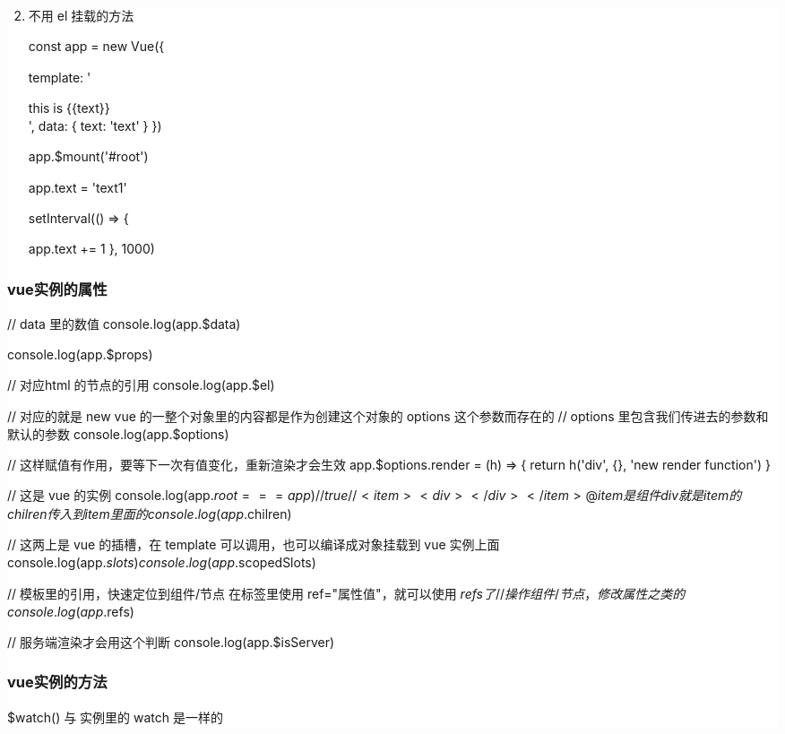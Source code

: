 2.  不用 el 挂载的方法
    <!-- 给实例一个变量名 -->
    const app = new Vue({
      <!-- 动态获取 text 的值  -->
      template: '<div>this is {{text}}</div>',
      data: {
        text: 'text'
      }
    })

    <!-- 通过变量名 将 app 挂载到 html 上面 -->
    app.$mount('#root')
    <!-- 更改 text 的值  -->
    app.text = 'text1'

    setInterval(() => {
      <!-- app.text = app.text + 1 -->
      app.text += 1
    }, 1000)

### vue实例的属性
// data 里的数值
console.log(app.$data)

console.log(app.$props)

// 对应html 的节点的引用
console.log(app.$el)

// 对应的就是 new vue 的一整个对象里的内容都是作为创建这个对象的 options 这个参数而存在的
// options 里包含我们传进去的参数和默认的参数
console.log(app.$options)

// 这样赋值有作用，要等下一次有值变化，重新渲染才会生效
app.$options.render = (h) => {
  return h('div', {}, 'new render function')
}

// 这是 vue 的实例
console.log(app.$root === app) // true
// <item><div></div></item>  @item 是组件  div 就是 item 的 chilren  传入到 item里面的
console.log(app.$chilren)

// 这两上是 vue 的插槽，在 template 可以调用，也可以编译成对象挂载到 vue 实例上面
console.log(app.$slots)
console.log(app.$scopedSlots)

// 模板里的引用，快速定位到组件/节点  在标签里使用 ref="属性值"，就可以使用 $refs 了
// 操作组件/节点，修改属性之类的
console.log(app.$refs)

// 服务端渲染才会用这个判断
console.log(app.$isServer)

### vue实例的方法
$watch() 与 实例里的 watch 是一样的
